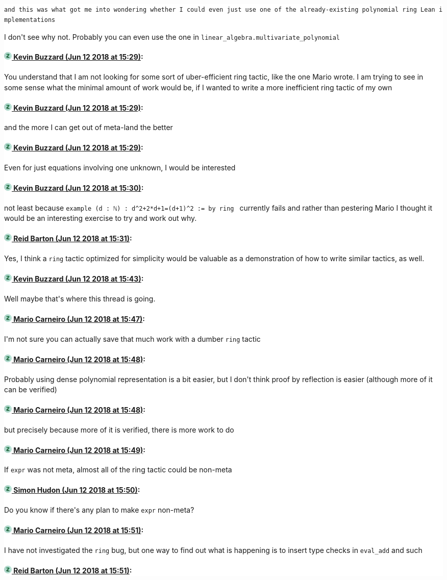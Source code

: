 ```quote
and this was what got me into wondering whether I could even just use one of the already-existing polynomial ring Lean implementations
```
I don't see why not. Probably you can even use the one in `linear_algebra.multivariate_polynomial`

#### [![Click to go to Zulip](../../assets/img/zulip2.png) Kevin Buzzard (Jun 12 2018 at 15:29)](https://leanprover.zulipchat.com/#narrow/stream/113488-general/topic/how%20does%20tactic.ring%20work%3F/near/127953586):
You understand that I am not looking for some sort of uber-efficient ring tactic, like the one Mario wrote. I am trying to see in some sense what the minimal amount of work would be, if I wanted to write a more inefficient ring tactic of my own

#### [![Click to go to Zulip](../../assets/img/zulip2.png) Kevin Buzzard (Jun 12 2018 at 15:29)](https://leanprover.zulipchat.com/#narrow/stream/113488-general/topic/how%20does%20tactic.ring%20work%3F/near/127953590):
and the more I can get out of meta-land the better

#### [![Click to go to Zulip](../../assets/img/zulip2.png) Kevin Buzzard (Jun 12 2018 at 15:29)](https://leanprover.zulipchat.com/#narrow/stream/113488-general/topic/how%20does%20tactic.ring%20work%3F/near/127953599):
Even for just equations involving one unknown, I would be interested

#### [![Click to go to Zulip](../../assets/img/zulip2.png) Kevin Buzzard (Jun 12 2018 at 15:30)](https://leanprover.zulipchat.com/#narrow/stream/113488-general/topic/how%20does%20tactic.ring%20work%3F/near/127953672):
not least because `example (d : ℕ) : d^2+2*d+1=(d+1)^2 := by ring ` currently fails and rather than pestering Mario I thought it would be an interesting exercise to try and work out why.

#### [![Click to go to Zulip](../../assets/img/zulip2.png) Reid Barton (Jun 12 2018 at 15:31)](https://leanprover.zulipchat.com/#narrow/stream/113488-general/topic/how%20does%20tactic.ring%20work%3F/near/127953697):
Yes, I think a `ring` tactic optimized for simplicity would be valuable as a demonstration of how to write similar tactics, as well.

#### [![Click to go to Zulip](../../assets/img/zulip2.png) Kevin Buzzard (Jun 12 2018 at 15:43)](https://leanprover.zulipchat.com/#narrow/stream/113488-general/topic/how%20does%20tactic.ring%20work%3F/near/127954108):
Well maybe that's where this thread is going.

#### [![Click to go to Zulip](../../assets/img/zulip2.png) Mario Carneiro (Jun 12 2018 at 15:47)](https://leanprover.zulipchat.com/#narrow/stream/113488-general/topic/how%20does%20tactic.ring%20work%3F/near/127954256):
I'm not sure you can actually save that much work with a dumber `ring` tactic

#### [![Click to go to Zulip](../../assets/img/zulip2.png) Mario Carneiro (Jun 12 2018 at 15:48)](https://leanprover.zulipchat.com/#narrow/stream/113488-general/topic/how%20does%20tactic.ring%20work%3F/near/127954307):
Probably using dense polynomial representation is a bit easier, but I don't think proof by reflection is easier (although more of it can be verified)

#### [![Click to go to Zulip](../../assets/img/zulip2.png) Mario Carneiro (Jun 12 2018 at 15:48)](https://leanprover.zulipchat.com/#narrow/stream/113488-general/topic/how%20does%20tactic.ring%20work%3F/near/127954313):
but precisely because more of it is verified, there is more work to do

#### [![Click to go to Zulip](../../assets/img/zulip2.png) Mario Carneiro (Jun 12 2018 at 15:49)](https://leanprover.zulipchat.com/#narrow/stream/113488-general/topic/how%20does%20tactic.ring%20work%3F/near/127954331):
If `expr` was not meta, almost all of the ring tactic could be non-meta

#### [![Click to go to Zulip](../../assets/img/zulip2.png) Simon Hudon (Jun 12 2018 at 15:50)](https://leanprover.zulipchat.com/#narrow/stream/113488-general/topic/how%20does%20tactic.ring%20work%3F/near/127954389):
Do you know if there's any plan to make `expr` non-meta?

#### [![Click to go to Zulip](../../assets/img/zulip2.png) Mario Carneiro (Jun 12 2018 at 15:51)](https://leanprover.zulipchat.com/#narrow/stream/113488-general/topic/how%20does%20tactic.ring%20work%3F/near/127954397):
I have not investigated the `ring` bug, but one way to find out what is happening is to insert type checks in `eval_add` and such

#### [![Click to go to Zulip](../../assets/img/zulip2.png) Reid Barton (Jun 12 2018 at 15:51)](https://leanprover.zulipchat.com/#narrow/stream/113488-general/topic/how%20does%20tactic.ring%20work%3F/near/127954407):